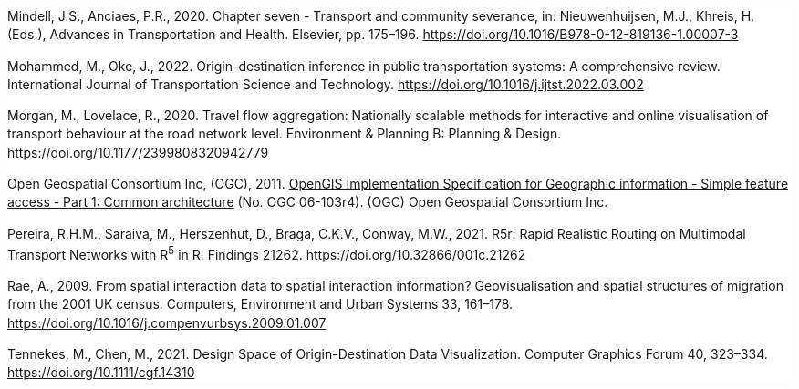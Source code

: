 <div id="ref-mindell_chapter_2020" class="csl-entry">

Mindell, J.S., Anciaes, P.R., 2020. Chapter seven - Transport and
community severance, in: Nieuwenhuijsen, M.J., Khreis, H. (Eds.),
Advances in Transportation and Health. Elsevier, pp. 175–196.
<https://doi.org/10.1016/B978-0-12-819136-1.00007-3>

</div>

<div id="ref-mohammed_origindestination_2022" class="csl-entry">

Mohammed, M., Oke, J., 2022. Origin-destination inference in public
transportation systems: A comprehensive review. International Journal of
Transportation Science and Technology.
<https://doi.org/10.1016/j.ijtst.2022.03.002>

</div>

<div id="ref-morgan_travel_2020" class="csl-entry">

Morgan, M., Lovelace, R., 2020. Travel flow aggregation: Nationally
scalable methods for interactive and online visualisation of transport
behaviour at the road network level. Environment & Planning B: Planning
& Design. <https://doi.org/10.1177/2399808320942779>

</div>

<div id="ref-ogcopengeospatialconsortiuminc_opengis_2011"
class="csl-entry">

Open Geospatial Consortium Inc, (OGC), 2011. [OpenGIS Implementation
Specification for Geographic information - Simple feature access - Part
1: Common architecture](https://www.ogc.org/standards/sfa) (No. OGC
06-103r4). (OGC) Open Geospatial Consortium Inc.

</div>

<div id="ref-pereira_r5r_2021" class="csl-entry">

Pereira, R.H.M., Saraiva, M., Herszenhut, D., Braga, C.K.V., Conway,
M.W., 2021. R5r: Rapid Realistic Routing on Multimodal Transport
Networks with R<sup>5</sup> in R. Findings 21262.
<https://doi.org/10.32866/001c.21262>

</div>

<div id="ref-rae_spatial_2009" class="csl-entry">

Rae, A., 2009. From spatial interaction data to spatial interaction
information? Geovisualisation and spatial structures of migration from
the 2001 UK census. Computers, Environment and Urban Systems 33,
161–178. <https://doi.org/10.1016/j.compenvurbsys.2009.01.007>

</div>

<div id="ref-tennekes_design_2021" class="csl-entry">

Tennekes, M., Chen, M., 2021. Design Space of Origin-Destination Data
Visualization. Computer Graphics Forum 40, 323–334.
<https://doi.org/10.1111/cgf.14310>
